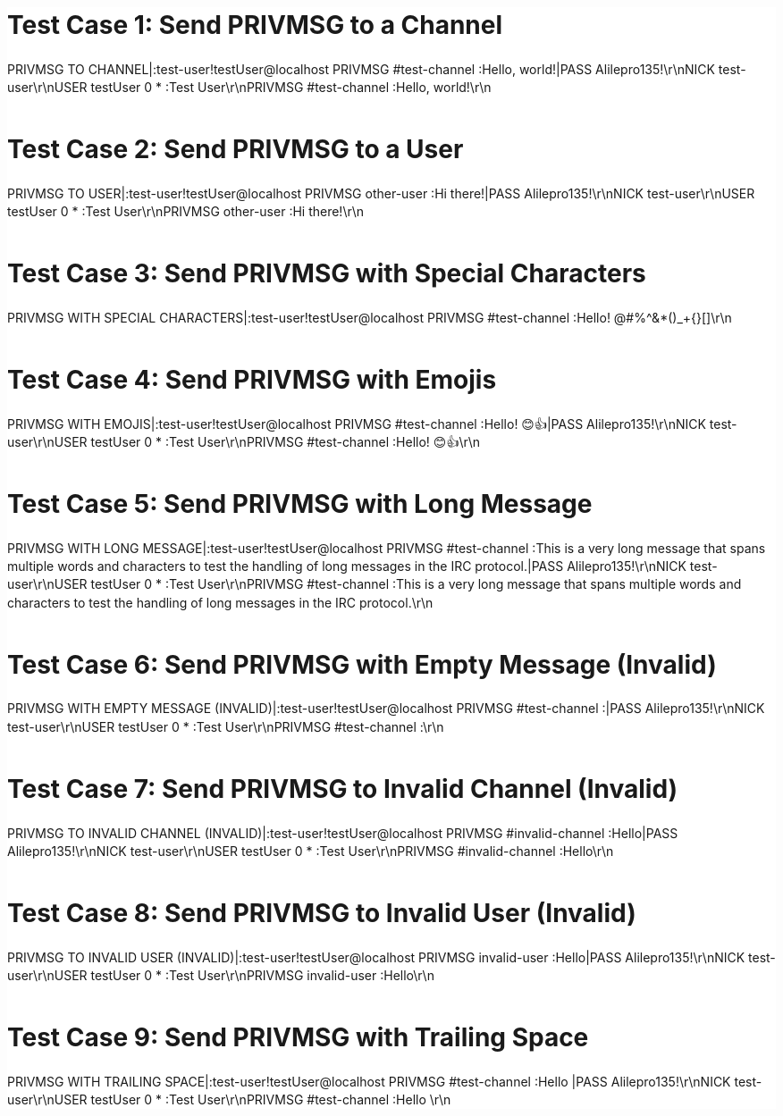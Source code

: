 # Test Case 1: Send PRIVMSG to a Channel
PRIVMSG TO CHANNEL|:test-user!testUser@localhost PRIVMSG #test-channel :Hello, world!|PASS Alilepro135!\r\nNICK test-user\r\nUSER testUser 0 * :Test User\r\nPRIVMSG #test-channel :Hello, world!\r\n

# Test Case 2: Send PRIVMSG to a User
PRIVMSG TO USER|:test-user!testUser@localhost PRIVMSG other-user :Hi there!|PASS Alilepro135!\r\nNICK test-user\r\nUSER testUser 0 * :Test User\r\nPRIVMSG other-user :Hi there!\r\n

# Test Case 3: Send PRIVMSG with Special Characters
PRIVMSG WITH SPECIAL CHARACTERS|:test-user!testUser@localhost PRIVMSG #test-channel :Hello! @#$%^&*()_+{}[]|PASS Alilepro135!\r\nNICK test-user\r\nUSER testUser 0 * :Test User\r\nPRIVMSG #test-channel :Hello! @#$%^&*()_+{}[]\r\n

# Test Case 4: Send PRIVMSG with Emojis
PRIVMSG WITH EMOJIS|:test-user!testUser@localhost PRIVMSG #test-channel :Hello! 😊👍|PASS Alilepro135!\r\nNICK test-user\r\nUSER testUser 0 * :Test User\r\nPRIVMSG #test-channel :Hello! 😊👍\r\n

# Test Case 5: Send PRIVMSG with Long Message
PRIVMSG WITH LONG MESSAGE|:test-user!testUser@localhost PRIVMSG #test-channel :This is a very long message that spans multiple words and characters to test the handling of long messages in the IRC protocol.|PASS Alilepro135!\r\nNICK test-user\r\nUSER testUser 0 * :Test User\r\nPRIVMSG #test-channel :This is a very long message that spans multiple words and characters to test the handling of long messages in the IRC protocol.\r\n

# Test Case 6: Send PRIVMSG with Empty Message (Invalid)
PRIVMSG WITH EMPTY MESSAGE (INVALID)|:test-user!testUser@localhost PRIVMSG #test-channel :|PASS Alilepro135!\r\nNICK test-user\r\nUSER testUser 0 * :Test User\r\nPRIVMSG #test-channel :\r\n

# Test Case 7: Send PRIVMSG to Invalid Channel (Invalid)
PRIVMSG TO INVALID CHANNEL (INVALID)|:test-user!testUser@localhost PRIVMSG #invalid-channel :Hello|PASS Alilepro135!\r\nNICK test-user\r\nUSER testUser 0 * :Test User\r\nPRIVMSG #invalid-channel :Hello\r\n

# Test Case 8: Send PRIVMSG to Invalid User (Invalid)
PRIVMSG TO INVALID USER (INVALID)|:test-user!testUser@localhost PRIVMSG invalid-user :Hello|PASS Alilepro135!\r\nNICK test-user\r\nUSER testUser 0 * :Test User\r\nPRIVMSG invalid-user :Hello\r\n

# Test Case 9: Send PRIVMSG with Trailing Space
PRIVMSG WITH TRAILING SPACE|:test-user!testUser@localhost PRIVMSG #test-channel :Hello |PASS Alilepro135!\r\nNICK test-user\r\nUSER testUser 0 * :Test User\r\nPRIVMSG #test-channel :Hello \r\n
